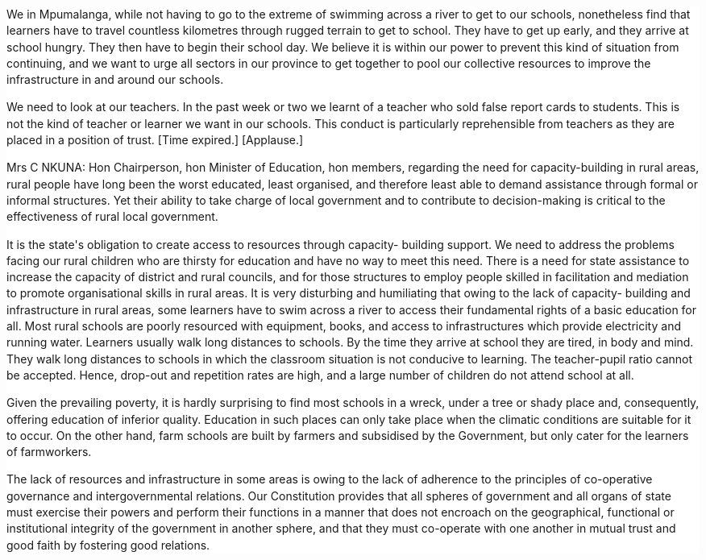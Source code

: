 We in Mpumalanga, while not having to go to the extreme of swimming across
a river to get to our schools, nonetheless find that learners have to
travel countless kilometres through rugged terrain to get to school. They
have to get up early, and they arrive at school hungry. They then have to
begin their school day. We believe it is within our power to prevent this
kind of situation from continuing, and we want to urge all sectors in our
province to get together to pool our collective resources to improve the
infrastructure in and around our schools.

We need to look at our teachers. In the past week or two we learnt of a
teacher who sold false report cards to students. This is not the kind of
teacher or learner we want in our schools. This conduct is particularly
reprehensible from teachers as they are placed in a position of trust.
[Time expired.] [Applause.]

Mrs C NKUNA: Hon Chairperson, hon Minister of Education, hon members,
regarding the need for capacity-building in rural areas, rural people have
long been the worst educated, least organised, and therefore least able to
demand assistance through formal or informal structures. Yet their ability
to take charge of local government and to contribute to decision-making is
critical to the effectiveness of rural local government.

It is the state's obligation to create access to resources through capacity-
building support. We need to address the problems facing our rural children
who are thirsty for education and have no way to meet this need. There is a
need for state assistance to increase the capacity of district and rural
councils, and for those structures to employ people skilled in facilitation
and mediation to promote organisational skills in rural areas.
It is very disturbing and humiliating that owing to the lack of capacity-
building and infrastructure in rural areas, some learners have to swim
across a river to access their fundamental rights of a basic education for
all. Most rural schools are poorly resourced with equipment, books, and
access to infrastructures which provide electricity and running water.
Learners usually walk long distances to schools. By the time they arrive at
school they are tired, in body and mind. They walk long distances to
schools in which the classroom situation is not conducive to learning. The
teacher-pupil ratio cannot be accepted. Hence, drop-out and repetition
rates are high, and a large number of children do not attend school at all.

Given the prevailing poverty, it is hardly surprising to find most schools
in a wreck, under a tree or shady place and, consequently, offering
education of inferior quality. Education in such places can only take place
when the climatic conditions are suitable for it to occur. On the other
hand, farm schools are built by farmers and subsidised by the Government,
but only cater for the learners of farmworkers.

The lack of resources and infrastructure in some areas is owing to the lack
of adherence to the principles of co-operative governance and
intergovernmental relations. Our Constitution provides that all spheres of
government and all organs of state must exercise their powers and perform
their functions in a manner that does not encroach on the geographical,
functional or institutional integrity of the government in another sphere,
and that they must co-operate with one another in mutual trust and good
faith by fostering good relations.
